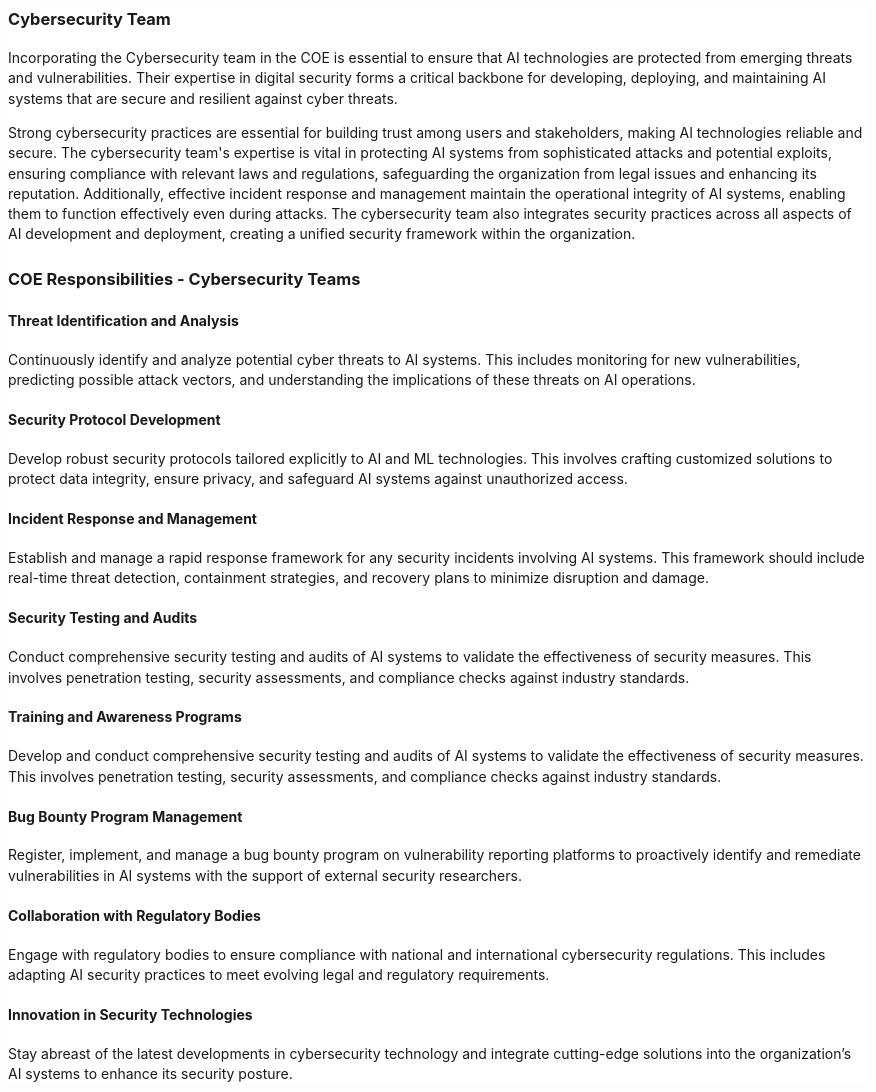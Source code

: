 ### Cybersecurity Team

Incorporating the Cybersecurity team in the COE is essential to ensure that AI technologies are protected from emerging threats and vulnerabilities. Their expertise in digital security forms a critical backbone for developing, deploying, and maintaining AI systems that are secure and resilient against cyber threats.

Strong cybersecurity practices are essential for building trust among users and stakeholders, making AI technologies reliable and secure. The cybersecurity team's expertise is vital in protecting AI systems from sophisticated attacks and potential exploits, ensuring compliance with relevant laws and regulations, safeguarding the organization from legal issues and enhancing its reputation. Additionally, effective incident response and management maintain the operational integrity of AI systems, enabling them to function effectively even during attacks. The cybersecurity team also integrates security practices across all aspects of AI development and deployment, creating a unified security framework within the organization.

### COE Responsibilities - Cybersecurity Teams

#### Threat Identification and Analysis
  Continuously identify and analyze potential cyber threats to AI systems. This includes monitoring for new vulnerabilities, predicting possible attack vectors, and understanding the implications of these threats on AI operations.
#### Security Protocol Development
  Develop robust security protocols tailored explicitly to AI and ML technologies. This involves crafting customized solutions to protect data integrity, ensure privacy, and safeguard AI systems against unauthorized access.
#### Incident Response and Management
  Establish and manage a rapid response framework for any security incidents involving AI systems. This framework should include real-time threat detection, containment strategies, and recovery plans to minimize disruption and damage.
#### Security Testing and Audits
  Conduct comprehensive security testing and audits of AI systems to validate the effectiveness of security measures. This involves penetration testing, security assessments, and compliance checks against industry standards.
#### Training and Awareness Programs
  Develop and conduct comprehensive security testing and audits of AI systems to validate the effectiveness of security measures. This involves penetration testing, security assessments, and compliance checks against industry standards.
#### Bug Bounty Program Management
  Register, implement, and manage a bug bounty program on vulnerability reporting platforms to proactively identify and remediate vulnerabilities in AI systems with the support of external security researchers.
#### Collaboration with Regulatory Bodies
  Engage with regulatory bodies to ensure compliance with national and international cybersecurity regulations. This includes adapting AI security practices to meet evolving legal and regulatory requirements.
#### Innovation in Security Technologies
  Stay abreast of the latest developments in cybersecurity technology and integrate cutting-edge solutions into the organization’s AI systems to enhance its security posture.
